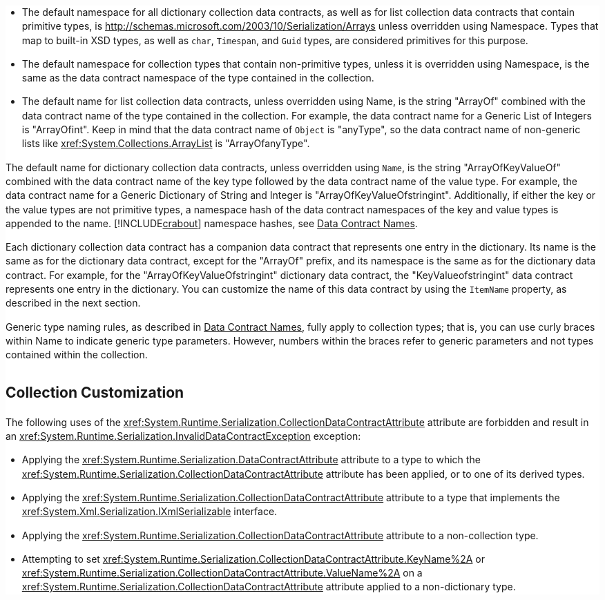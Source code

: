 -   The default namespace for all dictionary collection data contracts, as well as for list collection data contracts that contain primitive types, is http://schemas.microsoft.com/2003/10/Serialization/Arrays unless overridden using Namespace. Types that map to built-in XSD types, as well as `char`, `Timespan`, and `Guid` types, are considered primitives for this purpose.  
  
-   The default namespace for collection types that contain non-primitive types, unless it is overridden using Namespace, is the same as the data contract namespace of the type contained in the collection.  
  
-   The default name for list collection data contracts, unless overridden using Name, is the string "ArrayOf" combined with the data contract name of the type contained in the collection. For example, the data contract name for a Generic List of Integers is "ArrayOfint". Keep in mind that the data contract name of `Object` is "anyType", so the data contract name of non-generic lists like <xref:System.Collections.ArrayList> is "ArrayOfanyType".  
  
 The default name for dictionary collection data contracts, unless overridden using `Name`, is the string "ArrayOfKeyValueOf" combined with the data contract name of the key type followed by the data contract name of the value type. For example, the data contract name for a Generic Dictionary of String and Integer is "ArrayOfKeyValueOfstringint". Additionally, if either the key or the value types are not primitive types, a namespace hash of the data contract namespaces of the key and value types is appended to the name. [!INCLUDE[crabout](../../../../includes/crabout-md.md)] namespace hashes, see [Data Contract Names](../../../../docs/framework/wcf/feature-details/data-contract-names.md).  
  
 Each dictionary collection data contract has a companion data contract that represents one entry in the dictionary. Its name is the same as for the dictionary data contract, except for the "ArrayOf" prefix, and its namespace is the same as for the dictionary data contract. For example, for the "ArrayOfKeyValueOfstringint" dictionary data contract, the "KeyValueofstringint" data contract represents one entry in the dictionary. You can customize the name of this data contract by using the `ItemName` property, as described in the next section.  
  
 Generic type naming rules, as described in [Data Contract Names](../../../../docs/framework/wcf/feature-details/data-contract-names.md), fully apply to collection types; that is, you can use curly braces within Name to indicate generic type parameters. However, numbers within the braces refer to generic parameters and not types contained within the collection.  
  
## Collection Customization  
 The following uses of the <xref:System.Runtime.Serialization.CollectionDataContractAttribute> attribute are forbidden and result in an <xref:System.Runtime.Serialization.InvalidDataContractException> exception:  
  
-   Applying the <xref:System.Runtime.Serialization.DataContractAttribute> attribute to a type to which the <xref:System.Runtime.Serialization.CollectionDataContractAttribute> attribute has been applied, or to one of its derived types.  
  
-   Applying the <xref:System.Runtime.Serialization.CollectionDataContractAttribute> attribute to a type that implements the <xref:System.Xml.Serialization.IXmlSerializable> interface.  
  
-   Applying the <xref:System.Runtime.Serialization.CollectionDataContractAttribute> attribute to a non-collection type.  
  
-   Attempting to set <xref:System.Runtime.Serialization.CollectionDataContractAttribute.KeyName%2A> or <xref:System.Runtime.Serialization.CollectionDataContractAttribute.ValueName%2A> on a <xref:System.Runtime.Serialization.CollectionDataContractAttribute> attribute applied to a non-dictionary type.  
  